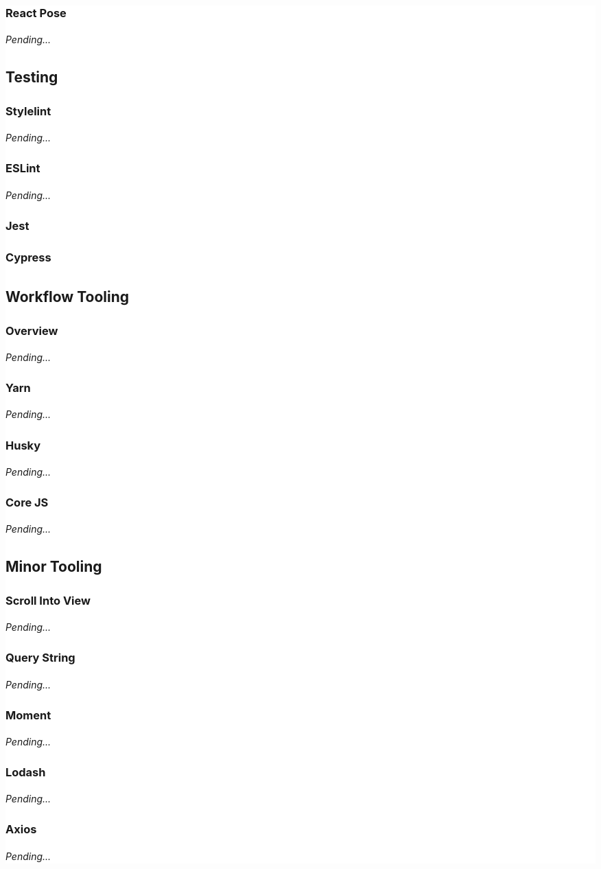 ### React Pose

_Pending..._

## Testing

### Stylelint
_Pending..._


### ESLint
_Pending..._


### Jest



### Cypress


## Workflow Tooling 

### Overview
_Pending..._

### Yarn
_Pending..._

### Husky
_Pending..._

### Core JS
_Pending..._

## Minor Tooling

### Scroll Into View
_Pending..._

### Query String
_Pending..._

### Moment
_Pending..._

### Lodash
_Pending..._

### Axios
_Pending..._


